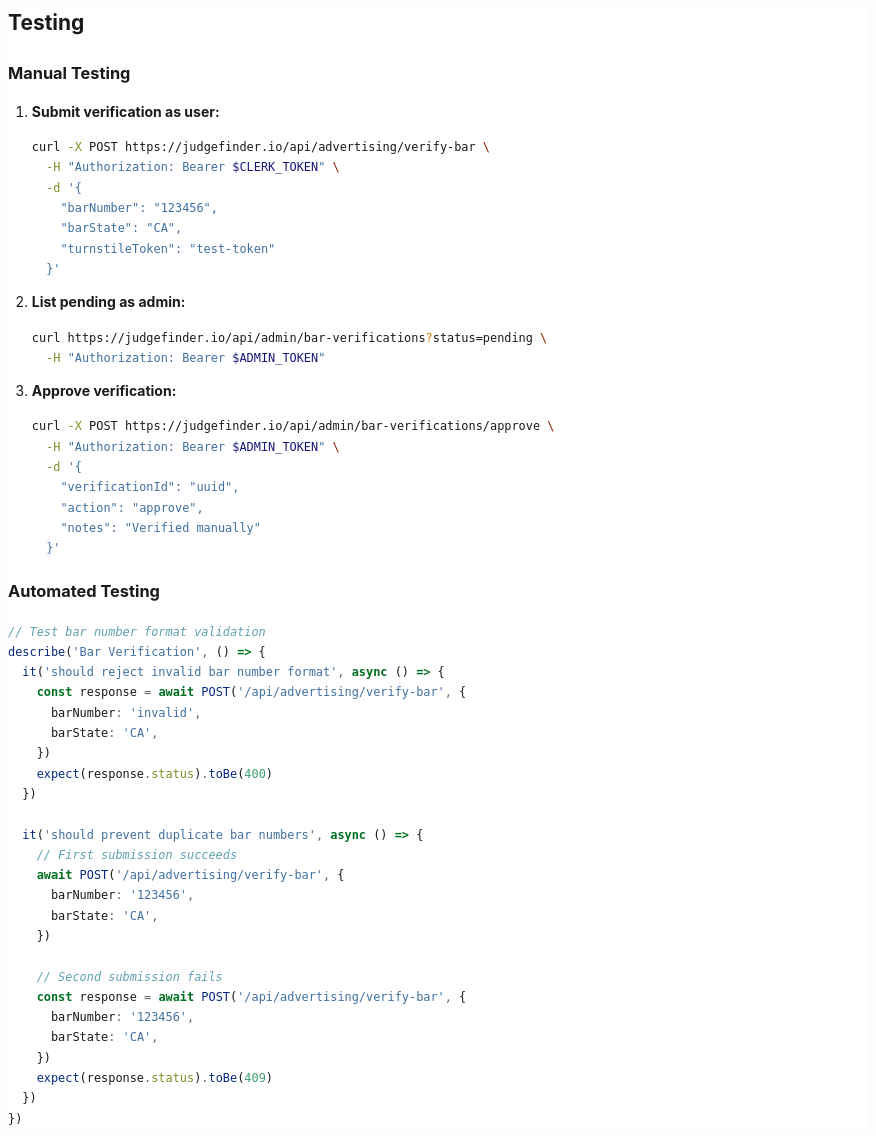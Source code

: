 ## Testing

### Manual Testing

1. **Submit verification as user:**

   ```bash
   curl -X POST https://judgefinder.io/api/advertising/verify-bar \
     -H "Authorization: Bearer $CLERK_TOKEN" \
     -d '{
       "barNumber": "123456",
       "barState": "CA",
       "turnstileToken": "test-token"
     }'
   ```

2. **List pending as admin:**

   ```bash
   curl https://judgefinder.io/api/admin/bar-verifications?status=pending \
     -H "Authorization: Bearer $ADMIN_TOKEN"
   ```

3. **Approve verification:**
   ```bash
   curl -X POST https://judgefinder.io/api/admin/bar-verifications/approve \
     -H "Authorization: Bearer $ADMIN_TOKEN" \
     -d '{
       "verificationId": "uuid",
       "action": "approve",
       "notes": "Verified manually"
     }'
   ```

### Automated Testing

```typescript
// Test bar number format validation
describe('Bar Verification', () => {
  it('should reject invalid bar number format', async () => {
    const response = await POST('/api/advertising/verify-bar', {
      barNumber: 'invalid',
      barState: 'CA',
    })
    expect(response.status).toBe(400)
  })

  it('should prevent duplicate bar numbers', async () => {
    // First submission succeeds
    await POST('/api/advertising/verify-bar', {
      barNumber: '123456',
      barState: 'CA',
    })

    // Second submission fails
    const response = await POST('/api/advertising/verify-bar', {
      barNumber: '123456',
      barState: 'CA',
    })
    expect(response.status).toBe(409)
  })
})
```

